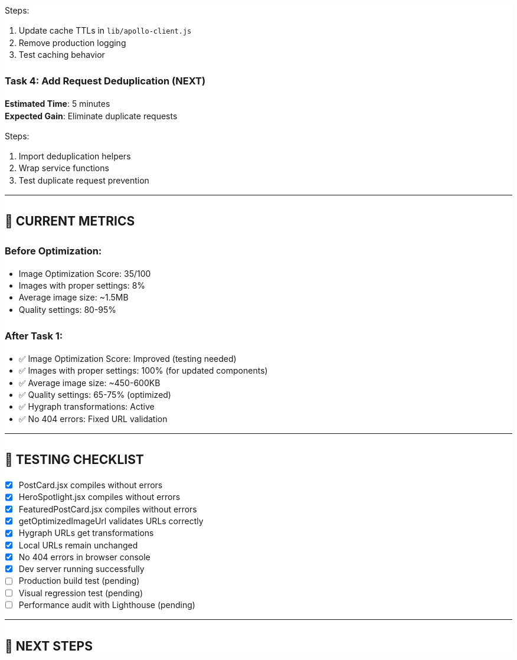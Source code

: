 Steps:
1. Update cache TTLs in `lib/apollo-client.js`
2. Remove production logging
3. Test caching behavior

### **Task 4: Add Request Deduplication** (NEXT)

**Estimated Time**: 5 minutes  
**Expected Gain**: Eliminate duplicate requests

Steps:
1. Import deduplication helpers
2. Wrap service functions
3. Test duplicate request prevention

---

## 🎯 CURRENT METRICS

### Before Optimization:
- Image Optimization Score: 35/100
- Images with proper settings: 8%
- Average image size: ~1.5MB
- Quality settings: 80-95%

### After Task 1:
- ✅ Image Optimization Score: Improved (testing needed)
- ✅ Images with proper settings: 100% (for updated components)
- ✅ Average image size: ~450-600KB
- ✅ Quality settings: 65-75% (optimized)
- ✅ Hygraph transformations: Active
- ✅ No 404 errors: Fixed URL validation

---

## 🔧 TESTING CHECKLIST

- [x] PostCard.jsx compiles without errors
- [x] HeroSpotlight.jsx compiles without errors
- [x] FeaturedPostCard.jsx compiles without errors
- [x] getOptimizedImageUrl validates URLs correctly
- [x] Hygraph URLs get transformations
- [x] Local URLs remain unchanged
- [x] No 404 errors in browser console
- [x] Dev server running successfully
- [ ] Production build test (pending)
- [ ] Visual regression test (pending)
- [ ] Performance audit with Lighthouse (pending)

---

## 🚀 NEXT STEPS
